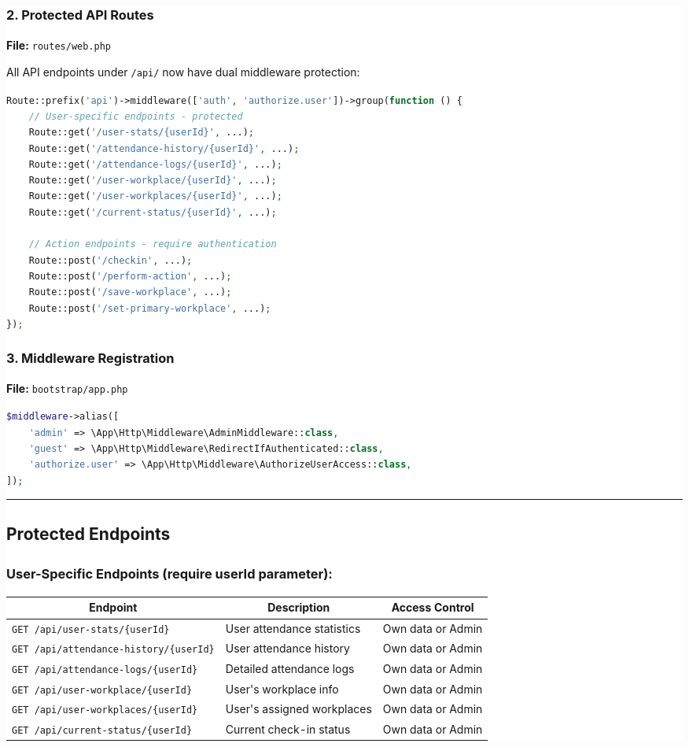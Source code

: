 ### 2. **Protected API Routes**

**File:** `routes/web.php`

All API endpoints under `/api/` now have dual middleware protection:

```php
Route::prefix('api')->middleware(['auth', 'authorize.user'])->group(function () {
    // User-specific endpoints - protected
    Route::get('/user-stats/{userId}', ...);
    Route::get('/attendance-history/{userId}', ...);
    Route::get('/attendance-logs/{userId}', ...);
    Route::get('/user-workplace/{userId}', ...);
    Route::get('/user-workplaces/{userId}', ...);
    Route::get('/current-status/{userId}', ...);
    
    // Action endpoints - require authentication
    Route::post('/checkin', ...);
    Route::post('/perform-action', ...);
    Route::post('/save-workplace', ...);
    Route::post('/set-primary-workplace', ...);
});
```

### 3. **Middleware Registration**

**File:** `bootstrap/app.php`

```php
$middleware->alias([
    'admin' => \App\Http\Middleware\AdminMiddleware::class,
    'guest' => \App\Http\Middleware\RedirectIfAuthenticated::class,
    'authorize.user' => \App\Http\Middleware\AuthorizeUserAccess::class,
]);
```

---

## Protected Endpoints

### **User-Specific Endpoints** (require userId parameter):

| Endpoint | Description | Access Control |
|----------|-------------|----------------|
| `GET /api/user-stats/{userId}` | User attendance statistics | Own data or Admin |
| `GET /api/attendance-history/{userId}` | User attendance history | Own data or Admin |
| `GET /api/attendance-logs/{userId}` | Detailed attendance logs | Own data or Admin |
| `GET /api/user-workplace/{userId}` | User's workplace info | Own data or Admin |
| `GET /api/user-workplaces/{userId}` | User's assigned workplaces | Own data or Admin |
| `GET /api/current-status/{userId}` | Current check-in status | Own data or Admin |
